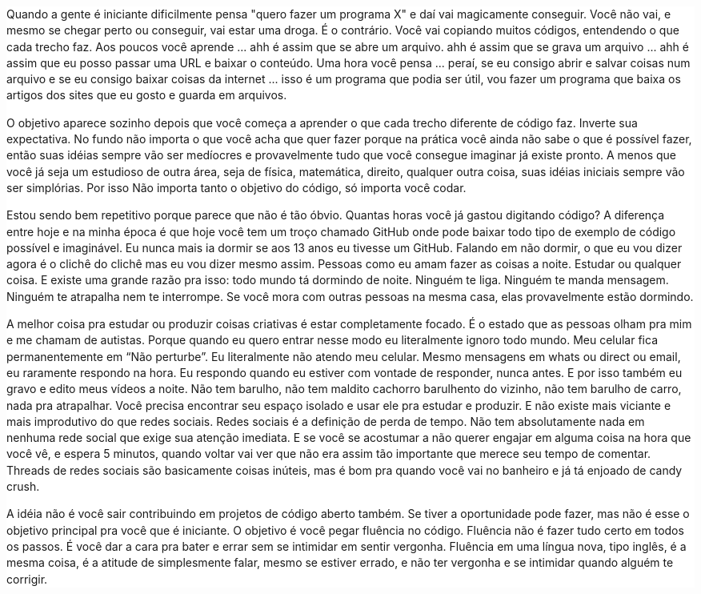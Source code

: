 
Quando a gente é iniciante dificilmente pensa "quero fazer um programa X" e daí vai magicamente conseguir. Você não vai, e mesmo se chegar perto ou conseguir, vai estar uma droga. É o contrário. Você vai copiando muitos códigos, entendendo o que cada trecho faz. Aos poucos você aprende ... ahh é assim que se abre um arquivo. ahh é assim que se grava um arquivo ... ahh é assim que eu posso passar uma URL e baixar o conteúdo. Uma hora você pensa ... peraí, se eu consigo abrir e salvar coisas num arquivo e se eu consigo baixar coisas da internet ... isso é um programa que podia ser útil, vou fazer um programa que baixa os artigos dos sites que eu gosto e guarda em arquivos. 






O objetivo aparece sozinho depois que você começa a aprender o que cada trecho diferente de código faz. Inverte sua expectativa. No fundo não importa o que você acha que quer fazer porque na prática você ainda não sabe o que é possível fazer, então suas idéias sempre vão ser medíocres e provavelmente tudo que você consegue imaginar já existe pronto. A menos que você já seja um estudioso de outra área, seja de física, matemática, direito, qualquer outra coisa, suas idéias iniciais sempre vão ser simplórias. Por isso Não importa tanto o objetivo do código, só importa você codar.




Estou sendo bem repetitivo porque parece que não é tão óbvio. Quantas horas você já gastou digitando código? A diferença entre hoje e na minha época é que hoje você tem um troço chamado GitHub onde pode baixar todo tipo de exemplo de código possível e imaginável. Eu nunca mais ia dormir se aos 13 anos eu tivesse um GitHub. Falando em não dormir, o que eu vou dizer agora é o clichê do clichê mas eu vou dizer mesmo assim. Pessoas como eu amam fazer as coisas a noite. Estudar ou qualquer coisa. E existe uma grande razão pra isso: todo mundo tá dormindo de noite. Ninguém te liga. Ninguém te manda mensagem. Ninguém te atrapalha nem te interrompe. Se você mora com outras pessoas na mesma casa, elas provavelmente estão dormindo.





A melhor coisa pra estudar ou produzir coisas criativas é estar completamente focado. É o estado que as pessoas olham pra mim e me chamam de autistas. Porque quando eu quero entrar nesse modo eu literalmente ignoro todo mundo. Meu celular fica permanentemente em “Não perturbe”. Eu literalmente não atendo meu celular. Mesmo mensagens em whats ou direct ou email, eu raramente respondo na hora. Eu respondo quando eu estiver com vontade de responder, nunca antes. E por isso também eu gravo e edito meus vídeos a noite. Não tem barulho, não tem maldito cachorro barulhento do vizinho, não tem barulho de carro, nada pra atrapalhar. Você precisa encontrar seu espaço isolado e usar ele pra estudar e produzir. E não existe mais viciante e mais improdutivo do que redes sociais. Redes sociais é a definição de perda de tempo. Não tem absolutamente nada em nenhuma rede social que exige sua atenção imediata. E se você se acostumar a não querer engajar em alguma coisa na hora que você vê, e espera 5 minutos, quando voltar vai ver que não era assim tão importante que merece seu tempo de comentar. Threads de redes sociais são basicamente coisas inúteis, mas é bom pra quando você vai no banheiro e já tá enjoado de candy crush.






A idéia não é você sair contribuindo em projetos de código aberto também. Se tiver a oportunidade pode fazer, mas não é esse o objetivo principal pra você que é iniciante. O objetivo é você pegar fluência no código. Fluência não é fazer tudo certo em todos os passos. É você dar a cara pra bater e errar sem se intimidar em sentir vergonha. Fluência em uma língua nova, tipo inglês, é a mesma coisa, é a atitude de simplesmente falar, mesmo se estiver errado, e não ter vergonha e se intimidar quando alguém te corrigir. 
